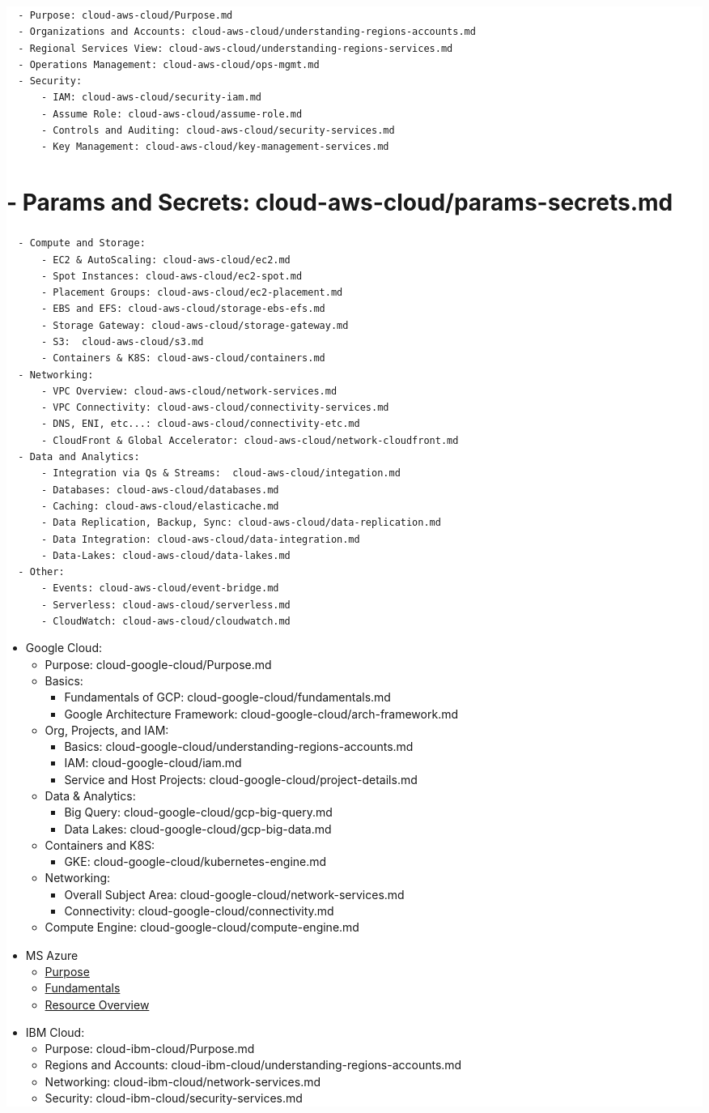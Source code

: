       - Purpose: cloud-aws-cloud/Purpose.md
      - Organizations and Accounts: cloud-aws-cloud/understanding-regions-accounts.md
      - Regional Services View: cloud-aws-cloud/understanding-regions-services.md
      - Operations Management: cloud-aws-cloud/ops-mgmt.md
      - Security:
          - IAM: cloud-aws-cloud/security-iam.md
          - Assume Role: cloud-aws-cloud/assume-role.md
          - Controls and Auditing: cloud-aws-cloud/security-services.md
          - Key Management: cloud-aws-cloud/key-management-services.md
#          - Params and Secrets:  cloud-aws-cloud/params-secrets.md
      - Compute and Storage:
          - EC2 & AutoScaling: cloud-aws-cloud/ec2.md
          - Spot Instances: cloud-aws-cloud/ec2-spot.md
          - Placement Groups: cloud-aws-cloud/ec2-placement.md
          - EBS and EFS: cloud-aws-cloud/storage-ebs-efs.md
          - Storage Gateway: cloud-aws-cloud/storage-gateway.md
          - S3:  cloud-aws-cloud/s3.md
          - Containers & K8S: cloud-aws-cloud/containers.md
      - Networking:
          - VPC Overview: cloud-aws-cloud/network-services.md
          - VPC Connectivity: cloud-aws-cloud/connectivity-services.md
          - DNS, ENI, etc...: cloud-aws-cloud/connectivity-etc.md
          - CloudFront & Global Accelerator: cloud-aws-cloud/network-cloudfront.md
      - Data and Analytics:
          - Integration via Qs & Streams:  cloud-aws-cloud/integation.md
          - Databases: cloud-aws-cloud/databases.md
          - Caching: cloud-aws-cloud/elasticache.md
          - Data Replication, Backup, Sync: cloud-aws-cloud/data-replication.md
          - Data Integration: cloud-aws-cloud/data-integration.md
          - Data-Lakes: cloud-aws-cloud/data-lakes.md
      - Other:
          - Events: cloud-aws-cloud/event-bridge.md
          - Serverless: cloud-aws-cloud/serverless.md
          - CloudWatch: cloud-aws-cloud/cloudwatch.md
  - Google Cloud:
      - Purpose: cloud-google-cloud/Purpose.md
      - Basics:
          - Fundamentals of GCP: cloud-google-cloud/fundamentals.md
          - Google Architecture Framework: cloud-google-cloud/arch-framework.md
      - Org, Projects, and IAM:
          - Basics: cloud-google-cloud/understanding-regions-accounts.md
          - IAM: cloud-google-cloud/iam.md
          - Service and Host Projects: cloud-google-cloud/project-details.md
      - Data & Analytics:
          - Big Query: cloud-google-cloud/gcp-big-query.md
          - Data Lakes: cloud-google-cloud/gcp-big-data.md
      - Containers and K8S:
          - GKE: cloud-google-cloud/kubernetes-engine.md
      - Networking:
          - Overall Subject Area: cloud-google-cloud/network-services.md
          - Connectivity:  cloud-google-cloud/connectivity.md
      - Compute Engine:  cloud-google-cloud/compute-engine.md
  * MS Azure
      * [Purpose](cloud-microsoft-cloud/Purpose.md)
      * [Fundamentals](cloud-microsoft-cloud/fundamentals.md)
      * [Resource Overview](cloud-microsoft-cloud/resource-overview.md)
  - IBM Cloud:
      - Purpose: cloud-ibm-cloud/Purpose.md
      - Regions and Accounts: cloud-ibm-cloud/understanding-regions-accounts.md
      - Networking: cloud-ibm-cloud/network-services.md
      - Security: cloud-ibm-cloud/security-services.md